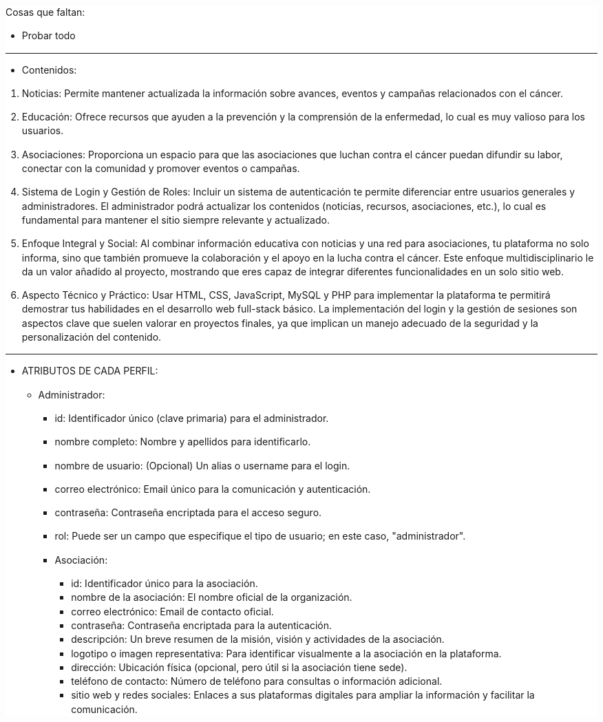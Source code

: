 Cosas que faltan:

- Probar todo

----------------------------------------------------------------------------------------------------------------------------------------------------------

* Contenidos:

1. Noticias: 
Permite mantener actualizada la información sobre avances, eventos y campañas relacionados con el cáncer.

2. Educación: Ofrece recursos que ayuden a la prevención y la comprensión de la enfermedad, lo cual es muy valioso para los usuarios.

3. Asociaciones: Proporciona un espacio para que las asociaciones que luchan contra el cáncer puedan difundir su labor, conectar con 
la comunidad y promover eventos o campañas.

4. Sistema de Login y Gestión de Roles:
Incluir un sistema de autenticación te permite diferenciar entre usuarios generales y administradores.
El administrador podrá actualizar los contenidos (noticias, recursos, asociaciones, etc.), lo cual es fundamental para mantener 
el sitio siempre relevante y actualizado.

5. Enfoque Integral y Social:
Al combinar información educativa con noticias y una red para asociaciones, tu plataforma no solo informa, sino que también promueve 
la colaboración y el apoyo en la lucha contra el cáncer.
Este enfoque multidisciplinario le da un valor añadido al proyecto, mostrando que eres capaz de integrar diferentes funcionalidades en un solo sitio web.

6. Aspecto Técnico y Práctico:
Usar HTML, CSS, JavaScript, MySQL y PHP para implementar la plataforma te permitirá demostrar tus habilidades en el desarrollo web full-stack básico.
La implementación del login y la gestión de sesiones son aspectos clave que suelen valorar en proyectos finales, 
ya que implican un manejo adecuado de la seguridad y la personalización del contenido.

----------------------------------------------------------------------------------------------------------------------------------------------------------

* ATRIBUTOS DE CADA PERFIL:

    - Administrador: 
        - id: Identificador único (clave primaria) para el administrador.
        - nombre completo: Nombre y apellidos para identificarlo.
        - nombre de usuario: (Opcional) Un alias o username para el login.
        - correo electrónico: Email único para la comunicación y autenticación.
        - contraseña: Contraseña encriptada para el acceso seguro.
        - rol: Puede ser un campo que especifique el tipo de usuario; en este caso, "administrador".
            
        - Asociación:
            - id: Identificador único para la asociación.
            - nombre de la asociación: El nombre oficial de la organización.
            - correo electrónico: Email de contacto oficial.
            - contraseña: Contraseña encriptada para la autenticación.
            - descripción: Un breve resumen de la misión, visión y actividades de la asociación.
            - logotipo o imagen representativa: Para identificar visualmente a la asociación en la plataforma.
            - dirección: Ubicación física (opcional, pero útil si la asociación tiene sede).
            - teléfono de contacto: Número de teléfono para consultas o información adicional.
            - sitio web y redes sociales: Enlaces a sus plataformas digitales para ampliar la información y facilitar la comunicación.
